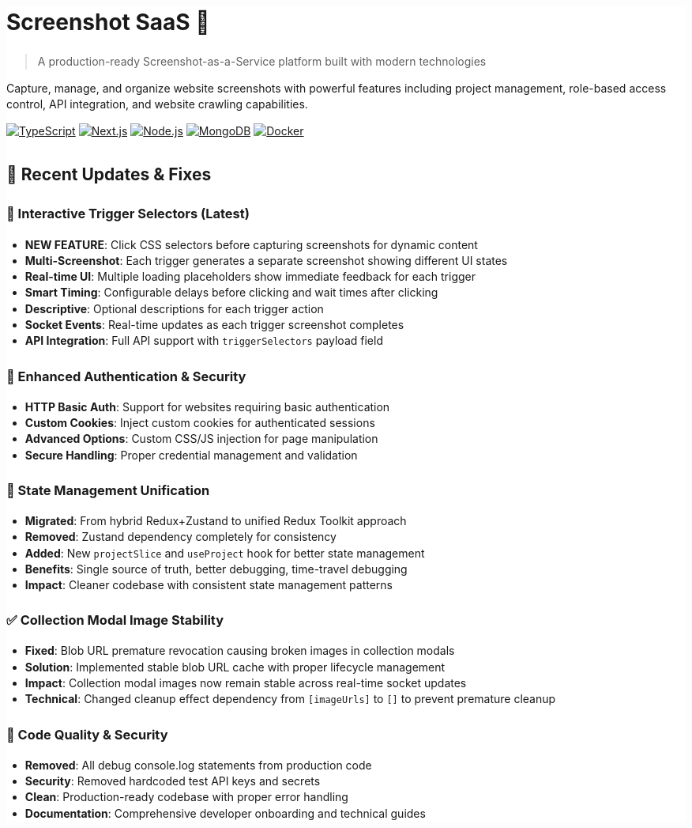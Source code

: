 # Screenshot SaaS 📸

> A production-ready Screenshot-as-a-Service platform built with modern technologies

Capture, manage, and organize website screenshots with powerful features including project management, role-based access control, API integration, and website crawling capabilities.

[![TypeScript](https://img.shields.io/badge/TypeScript-007ACC?style=for-the-badge&logo=typescript&logoColor=white)](https://www.typescriptlang.org/)
[![Next.js](https://img.shields.io/badge/Next.js-000000?style=for-the-badge&logo=next.js&logoColor=white)](https://nextjs.org/)
[![Node.js](https://img.shields.io/badge/Node.js-43853D?style=for-the-badge&logo=node.js&logoColor=white)](https://nodejs.org/)
[![MongoDB](https://img.shields.io/badge/MongoDB-4EA94B?style=for-the-badge&logo=mongodb&logoColor=white)](https://www.mongodb.com/)
[![Docker](https://img.shields.io/badge/Docker-2496ED?style=for-the-badge&logo=docker&logoColor=white)](https://www.docker.com/)

## 🎯 Recent Updates & Fixes

### 🎯 Interactive Trigger Selectors (Latest)
- **NEW FEATURE**: Click CSS selectors before capturing screenshots for dynamic content
- **Multi-Screenshot**: Each trigger generates a separate screenshot showing different UI states
- **Real-time UI**: Multiple loading placeholders show immediate feedback for each trigger
- **Smart Timing**: Configurable delays before clicking and wait times after clicking
- **Descriptive**: Optional descriptions for each trigger action
- **Socket Events**: Real-time updates as each trigger screenshot completes
- **API Integration**: Full API support with `triggerSelectors` payload field

### 🔐 Enhanced Authentication & Security
- **HTTP Basic Auth**: Support for websites requiring basic authentication
- **Custom Cookies**: Inject custom cookies for authenticated sessions
- **Advanced Options**: Custom CSS/JS injection for page manipulation
- **Secure Handling**: Proper credential management and validation

### 🔄 State Management Unification
- **Migrated**: From hybrid Redux+Zustand to unified Redux Toolkit approach
- **Removed**: Zustand dependency completely for consistency
- **Added**: New `projectSlice` and `useProject` hook for better state management
- **Benefits**: Single source of truth, better debugging, time-travel debugging
- **Impact**: Cleaner codebase with consistent state management patterns

### ✅ Collection Modal Image Stability
- **Fixed**: Blob URL premature revocation causing broken images in collection modals
- **Solution**: Implemented stable blob URL cache with proper lifecycle management
- **Impact**: Collection modal images now remain stable across real-time socket updates
- **Technical**: Changed cleanup effect dependency from `[imageUrls]` to `[]` to prevent premature cleanup

### 🧹 Code Quality & Security
- **Removed**: All debug console.log statements from production code
- **Security**: Removed hardcoded test API keys and secrets
- **Clean**: Production-ready codebase with proper error handling
- **Documentation**: Comprehensive developer onboarding and technical guides
